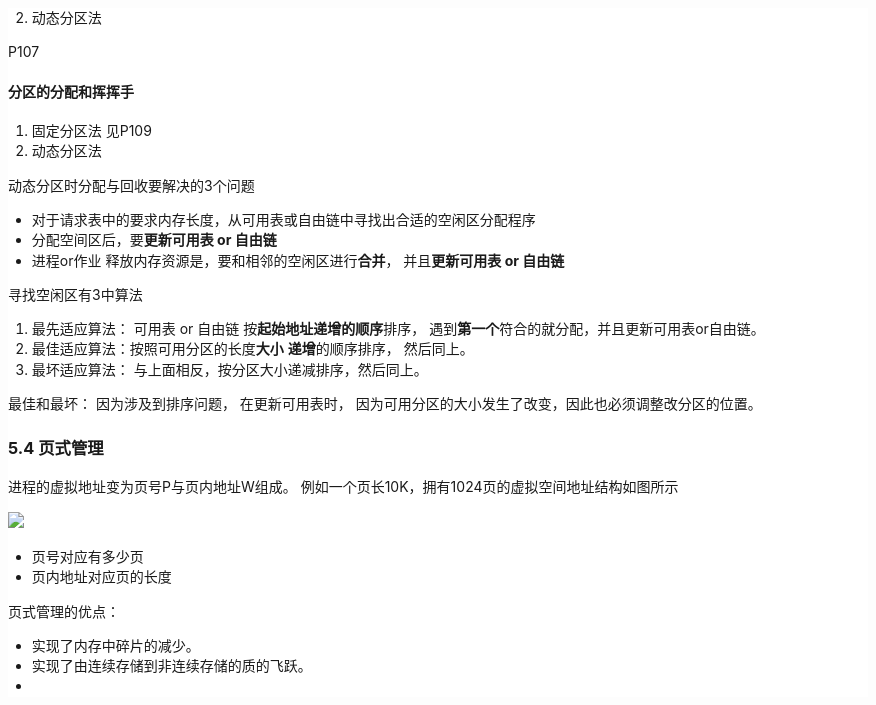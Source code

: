 
2. 动态分区法

P107



#### 分区的分配和挥挥手

1. 固定分区法   见P109
2. 动态分区法

动态分区时分配与回收要解决的3个问题

- 对于请求表中的要求内存长度，从可用表或自由链中寻找出合适的空闲区分配程序
- 分配空间区后，要**更新可用表 or 自由链**
- 进程or作业 释放内存资源是，要和相邻的空闲区进行**合并**， 并且**更新可用表 or 自由链**

寻找空闲区有3中算法

1. 最先适应算法： 可用表 or 自由链 按**起始地址递增的顺序**排序， 遇到**第一个**符合的就分配，并且更新可用表or自由链。
2. 最佳适应算法：按照可用分区的长度**大小**  **递增**的顺序排序， 然后同上。
3. 最坏适应算法： 与上面相反，按分区大小递减排序，然后同上。

最佳和最坏： 因为涉及到排序问题， 在更新可用表时， 因为可用分区的大小发生了改变，因此也必须调整改分区的位置。



### 5.4 页式管理

进程的虚拟地址变为页号P与页内地址W组成。  例如一个页长10K，拥有1024页的虚拟空间地址结构如图所示

![](C:\Users\86177\Desktop\秋招准备\prepareForInterview\Ysoretarted\src\main\java\com\zju\图片\页的划分.jpg)

- 页号对应有多少页
- 页内地址对应页的长度

页式管理的优点：

- 实现了内存中碎片的减少。
- 实现了由连续存储到非连续存储的质的飞跃。
- 